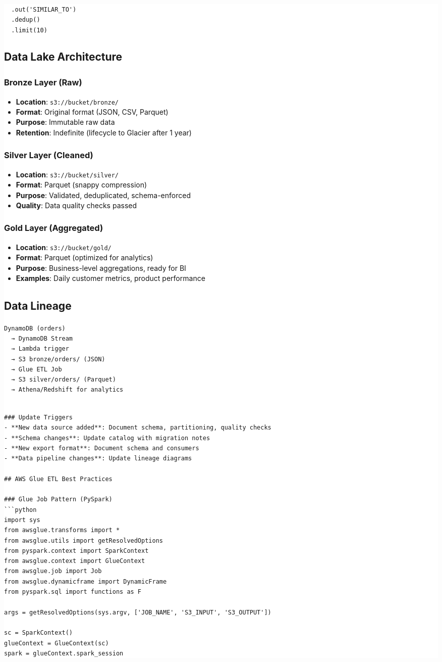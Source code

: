 ```markdown
  .out('SIMILAR_TO')
  .dedup()
  .limit(10)
```

## Data Lake Architecture

### Bronze Layer (Raw)
- **Location**: `s3://bucket/bronze/`
- **Format**: Original format (JSON, CSV, Parquet)
- **Purpose**: Immutable raw data
- **Retention**: Indefinite (lifecycle to Glacier after 1 year)

### Silver Layer (Cleaned)
- **Location**: `s3://bucket/silver/`
- **Format**: Parquet (snappy compression)
- **Purpose**: Validated, deduplicated, schema-enforced
- **Quality**: Data quality checks passed

### Gold Layer (Aggregated)
- **Location**: `s3://bucket/gold/`
- **Format**: Parquet (optimized for analytics)
- **Purpose**: Business-level aggregations, ready for BI
- **Examples**: Daily customer metrics, product performance

## Data Lineage

```
DynamoDB (orders)
  → DynamoDB Stream
  → Lambda trigger
  → S3 bronze/orders/ (JSON)
  → Glue ETL Job
  → S3 silver/orders/ (Parquet)
  → Athena/Redshift for analytics
```
```

### Update Triggers
- **New data source added**: Document schema, partitioning, quality checks
- **Schema changes**: Update catalog with migration notes
- **New export format**: Document schema and consumers
- **Data pipeline changes**: Update lineage diagrams

## AWS Glue ETL Best Practices

### Glue Job Pattern (PySpark)
```python
import sys
from awsglue.transforms import *
from awsglue.utils import getResolvedOptions
from pyspark.context import SparkContext
from awsglue.context import GlueContext
from awsglue.job import Job
from awsglue.dynamicframe import DynamicFrame
from pyspark.sql import functions as F

args = getResolvedOptions(sys.argv, ['JOB_NAME', 'S3_INPUT', 'S3_OUTPUT'])

sc = SparkContext()
glueContext = GlueContext(sc)
spark = glueContext.spark_session
```